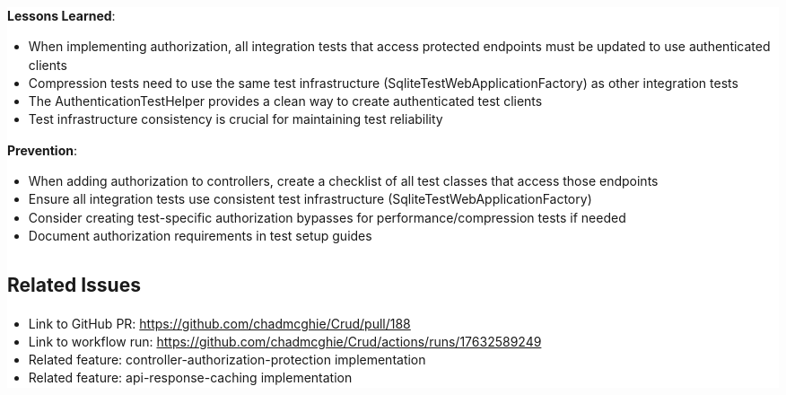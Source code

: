 **Lessons Learned**:
- When implementing authorization, all integration tests that access protected endpoints must be updated to use authenticated clients
- Compression tests need to use the same test infrastructure (SqliteTestWebApplicationFactory) as other integration tests
- The AuthenticationTestHelper provides a clean way to create authenticated test clients
- Test infrastructure consistency is crucial for maintaining test reliability

**Prevention**:
- When adding authorization to controllers, create a checklist of all test classes that access those endpoints
- Ensure all integration tests use consistent test infrastructure (SqliteTestWebApplicationFactory)
- Consider creating test-specific authorization bypasses for performance/compression tests if needed
- Document authorization requirements in test setup guides

## Related Issues
- Link to GitHub PR: https://github.com/chadmcghie/Crud/pull/188
- Link to workflow run: https://github.com/chadmcghie/Crud/actions/runs/17632589249
- Related feature: controller-authorization-protection implementation
- Related feature: api-response-caching implementation
